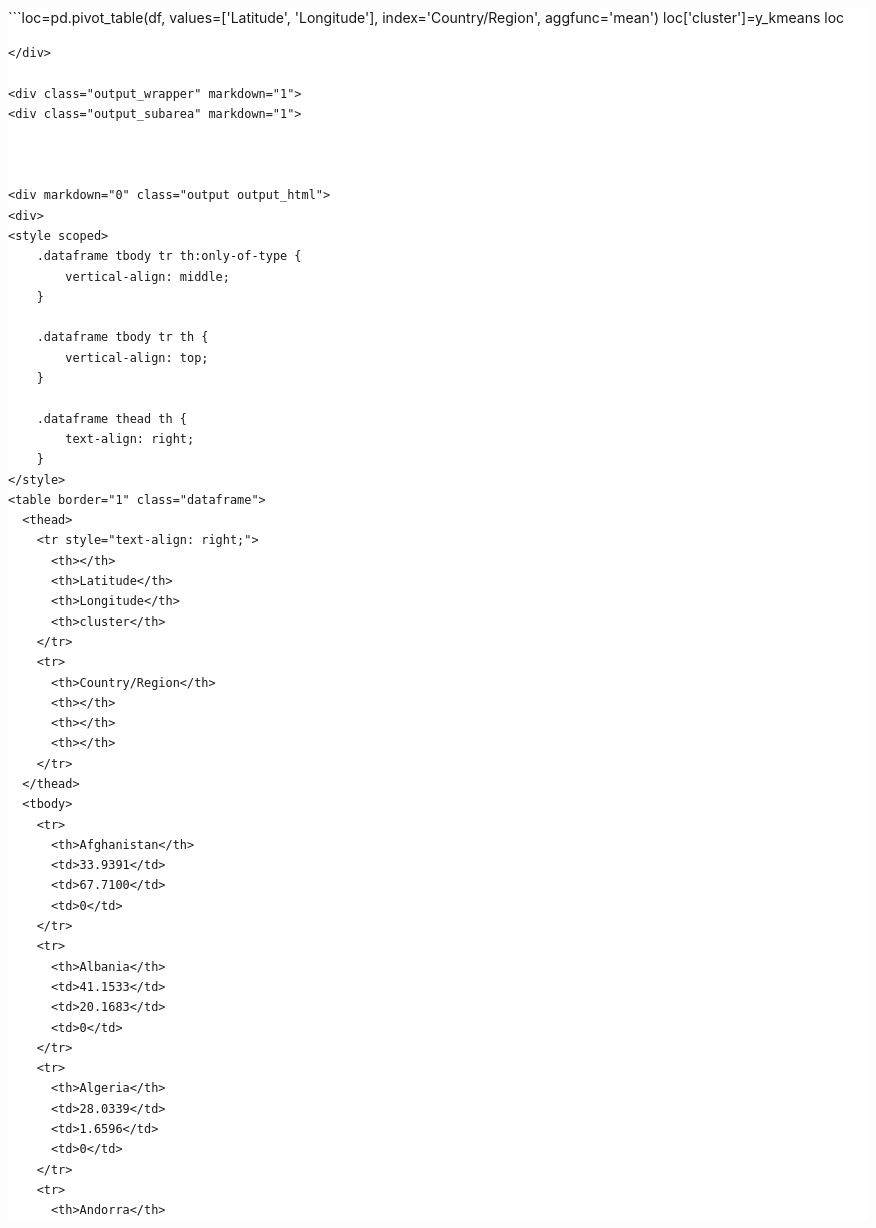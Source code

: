 


<div markdown="1" class="cell code_cell">
<div class="input_area" markdown="1">
```loc=pd.pivot_table(df, values=['Latitude',	'Longitude'], index='Country/Region',  aggfunc='mean')
loc['cluster']=y_kmeans
loc

```
</div>

<div class="output_wrapper" markdown="1">
<div class="output_subarea" markdown="1">



<div markdown="0" class="output output_html">
<div>
<style scoped>
    .dataframe tbody tr th:only-of-type {
        vertical-align: middle;
    }

    .dataframe tbody tr th {
        vertical-align: top;
    }

    .dataframe thead th {
        text-align: right;
    }
</style>
<table border="1" class="dataframe">
  <thead>
    <tr style="text-align: right;">
      <th></th>
      <th>Latitude</th>
      <th>Longitude</th>
      <th>cluster</th>
    </tr>
    <tr>
      <th>Country/Region</th>
      <th></th>
      <th></th>
      <th></th>
    </tr>
  </thead>
  <tbody>
    <tr>
      <th>Afghanistan</th>
      <td>33.9391</td>
      <td>67.7100</td>
      <td>0</td>
    </tr>
    <tr>
      <th>Albania</th>
      <td>41.1533</td>
      <td>20.1683</td>
      <td>0</td>
    </tr>
    <tr>
      <th>Algeria</th>
      <td>28.0339</td>
      <td>1.6596</td>
      <td>0</td>
    </tr>
    <tr>
      <th>Andorra</th>